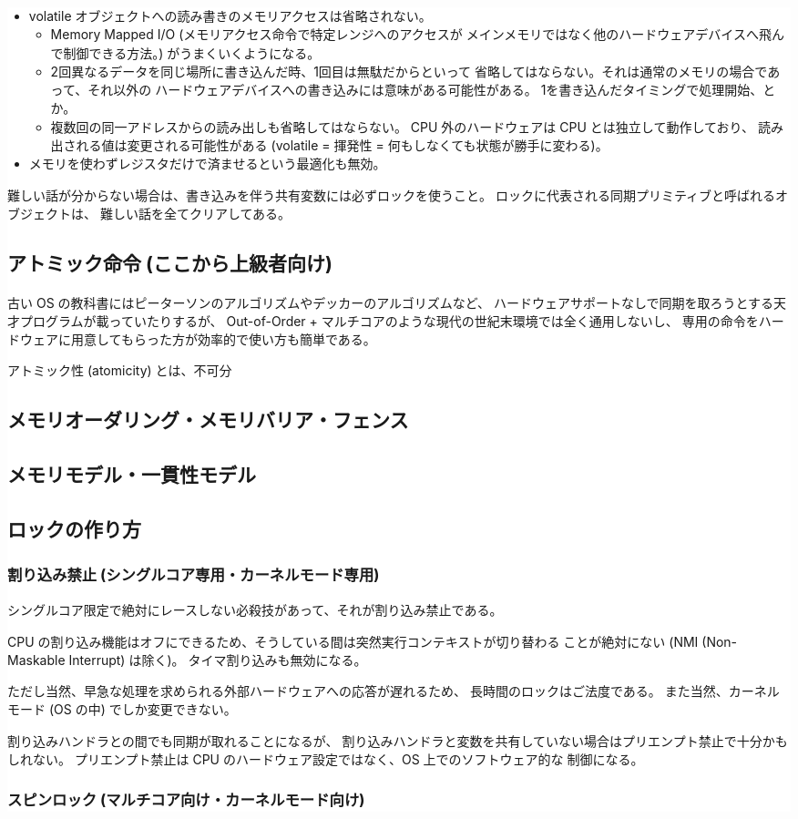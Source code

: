* volatile オブジェクトへの読み書きのメモリアクセスは省略されない。
  * Memory Mapped I/O (メモリアクセス命令で特定レンジへのアクセスが
    メインメモリではなく他のハードウェアデバイスへ飛んで制御できる方法。)
    がうまくいくようになる。
  * 2回異なるデータを同じ場所に書き込んだ時、1回目は無駄だからといって
    省略してはならない。それは通常のメモリの場合であって、それ以外の
    ハードウェアデバイスへの書き込みには意味がある可能性がある。
    1を書き込んだタイミングで処理開始、とか。
  * 複数回の同一アドレスからの読み出しも省略してはならない。
    CPU 外のハードウェアは CPU とは独立して動作しており、
    読み出される値は変更される可能性がある
    (volatile = 揮発性 = 何もしなくても状態が勝手に変わる)。
* メモリを使わずレジスタだけで済ませるという最適化も無効。

難しい話が分からない場合は、書き込みを伴う共有変数には必ずロックを使うこと。
ロックに代表される同期プリミティブと呼ばれるオブジェクトは、
難しい話を全てクリアしてある。

## アトミック命令 (ここから上級者向け)

古い OS の教科書にはピーターソンのアルゴリズムやデッカーのアルゴリズムなど、
ハードウェアサポートなしで同期を取ろうとする天才プログラムが載っていたりするが、
Out-of-Order + マルチコアのような現代の世紀末環境では全く通用しないし、
専用の命令をハードウェアに用意してもらった方が効率的で使い方も簡単である。

アトミック性 (atomicity) とは、不可分

## メモリオーダリング・メモリバリア・フェンス

## メモリモデル・一貫性モデル

## ロックの作り方

### 割り込み禁止 (シングルコア専用・カーネルモード専用)

シングルコア限定で絶対にレースしない必殺技があって、それが割り込み禁止である。

CPU の割り込み機能はオフにできるため、そうしている間は突然実行コンテキストが切り替わる
ことが絶対にない (NMI (Non-Maskable Interrupt) は除く)。
タイマ割り込みも無効になる。

ただし当然、早急な処理を求められる外部ハードウェアへの応答が遅れるため、
長時間のロックはご法度である。
また当然、カーネルモード (OS の中) でしか変更できない。

割り込みハンドラとの間でも同期が取れることになるが、
割り込みハンドラと変数を共有していない場合はプリエンプト禁止で十分かもしれない。
プリエンプト禁止は CPU のハードウェア設定ではなく、OS 上でのソフトウェア的な
制御になる。

### スピンロック (マルチコア向け・カーネルモード向け)
